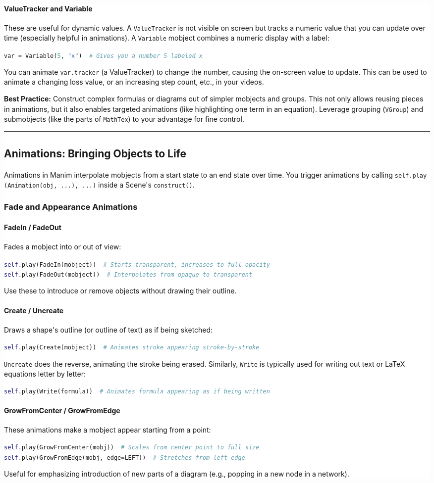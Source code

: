 #### ValueTracker and Variable
These are useful for dynamic values. A `ValueTracker` is not visible on screen but tracks a numeric value that you can update over time (especially helpful in animations). A `Variable` mobject combines a numeric display with a label:
```python
var = Variable(5, "x")  # Gives you a number 5 labeled x
```

You can animate `var.tracker` (a ValueTracker) to change the number, causing the on-screen value to update. This can be used to animate a changing loss value, or an increasing step count, etc., in your videos.

**Best Practice:** Construct complex formulas or diagrams out of simpler mobjects and groups. This not only allows reusing pieces in animations, but it also enables targeted animations (like highlighting one term in an equation). Leverage grouping (`VGroup`) and submobjects (like the parts of `MathTex`) to your advantage for fine control.

---

## Animations: Bringing Objects to Life

Animations in Manim interpolate mobjects from a start state to an end state over time. You trigger animations by calling `self.play(Animation(obj, ...), ...)` inside a Scene's `construct()`.

### Fade and Appearance Animations

#### FadeIn / FadeOut
Fades a mobject into or out of view:
```python
self.play(FadeIn(mobject))  # Starts transparent, increases to full opacity
self.play(FadeOut(mobject))  # Interpolates from opaque to transparent
```

Use these to introduce or remove objects without drawing their outline.

#### Create / Uncreate
Draws a shape's outline (or outline of text) as if being sketched:
```python
self.play(Create(mobject))  # Animates stroke appearing stroke-by-stroke
```

`Uncreate` does the reverse, animating the stroke being erased. Similarly, `Write` is typically used for writing out text or LaTeX equations letter by letter:
```python
self.play(Write(formula))  # Animates formula appearing as if being written
```

#### GrowFromCenter / GrowFromEdge
These animations make a mobject appear starting from a point:
```python
self.play(GrowFromCenter(mobj))  # Scales from center point to full size
self.play(GrowFromEdge(mobj, edge=LEFT))  # Stretches from left edge
```

Useful for emphasizing introduction of new parts of a diagram (e.g., popping in a new node in a network).
